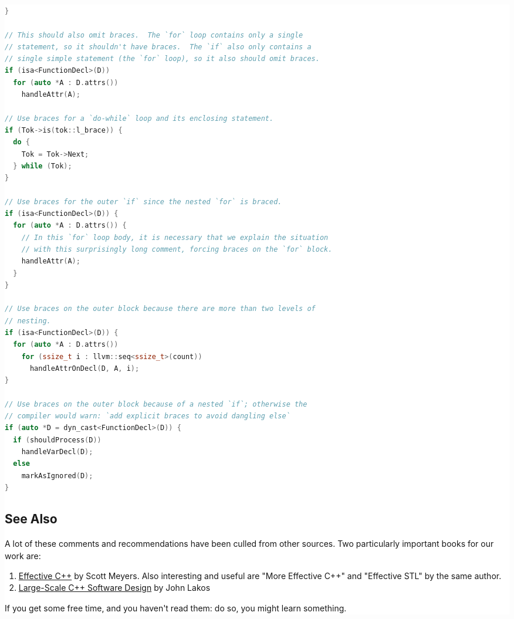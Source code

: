 ``` c++
}

// This should also omit braces.  The `for` loop contains only a single
// statement, so it shouldn't have braces.  The `if` also only contains a
// single simple statement (the `for` loop), so it also should omit braces.
if (isa<FunctionDecl>(D))
  for (auto *A : D.attrs())
    handleAttr(A);

// Use braces for a `do-while` loop and its enclosing statement.
if (Tok->is(tok::l_brace)) {
  do {
    Tok = Tok->Next;
  } while (Tok);
}

// Use braces for the outer `if` since the nested `for` is braced.
if (isa<FunctionDecl>(D)) {
  for (auto *A : D.attrs()) {
    // In this `for` loop body, it is necessary that we explain the situation
    // with this surprisingly long comment, forcing braces on the `for` block.
    handleAttr(A);
  }
}

// Use braces on the outer block because there are more than two levels of
// nesting.
if (isa<FunctionDecl>(D)) {
  for (auto *A : D.attrs())
    for (ssize_t i : llvm::seq<ssize_t>(count))
      handleAttrOnDecl(D, A, i);
}

// Use braces on the outer block because of a nested `if`; otherwise the
// compiler would warn: `add explicit braces to avoid dangling else`
if (auto *D = dyn_cast<FunctionDecl>(D)) {
  if (shouldProcess(D))
    handleVarDecl(D);
  else
    markAsIgnored(D);
}
```

## See Also

A lot of these comments and recommendations have been culled from other
sources. Two particularly important books for our work are:

1.  [Effective
    C++](https://www.amazon.com/Effective-Specific-Addison-Wesley-Professional-Computing/dp/0321334876)
    by Scott Meyers. Also interesting and useful are \"More Effective
    C++\" and \"Effective STL\" by the same author.
2.  [Large-Scale C++ Software
    Design](https://www.amazon.com/Large-Scale-Software-Design-John-Lakos/dp/0201633620)
    by John Lakos

If you get some free time, and you haven\'t read them: do so, you might
learn something.
